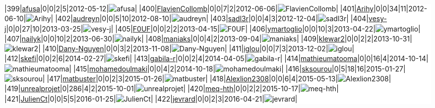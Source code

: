|399|[afusa](https://github.com/afusa)|0|0|2|5|2012-05-12|![afusa](https://avatars0.githubusercontent.com/u/1732189)|
|400|[FlavienCollomb](https://github.com/FlavienCollomb)|0|0|7|2|2012-06-06|![FlavienCollomb](https://avatars3.githubusercontent.com/u/1824549)|
|401|[Arihy](https://github.com/Arihy)|0|0|34|11|2012-06-10|![Arihy](https://avatars1.githubusercontent.com/u/1836188)|
|402|[audreyn](https://github.com/audreyn)|0|0|5|10|2012-08-10|![audreyn](https://avatars2.githubusercontent.com/u/2131697)|
|403|[sadl3r](https://github.com/sadl3r)|0|0|4|3|2012-12-04|![sadl3r](https://avatars1.githubusercontent.com/u/2957577)|
|404|[vesy-j](https://github.com/vesy-j)|0|0|27|10|2013-03-25|![vesy-j](https://avatars1.githubusercontent.com/u/3962335)|
|405|[F0UF](https://github.com/F0UF)|0|0|2|2|2013-04-15|![F0UF](https://avatars0.githubusercontent.com/u/4160435)|
|406|[ymartoglio](https://github.com/ymartoglio)|0|0|10|3|2013-04-22|![ymartoglio](https://avatars2.githubusercontent.com/u/4222889)|
|407|[nailyk](https://github.com/nailyk)|0|0|10|2|2013-06-30|![nailyk](https://avatars3.githubusercontent.com/u/4894757)|
|408|[maniaks](https://github.com/maniaks)|0|0|4|2|2013-09-04|![maniaks](https://avatars2.githubusercontent.com/u/5379934)|
|409|[klewar2](https://github.com/klewar2)|0|0|2|2|2013-10-31|![klewar2](https://avatars0.githubusercontent.com/u/5824117)|
|410|[Dany-Nguyen](https://github.com/Dany-Nguyen)|0|0|3|2|2013-11-08|![Dany-Nguyen](https://avatars3.githubusercontent.com/u/5891223)|
|411|[iglou](https://github.com/iglou)|0|0|7|3|2013-12-02|![iglou](https://avatars3.githubusercontent.com/u/6085616)|
|412|[skefi](https://github.com/skefi)|0|0|2|6|2014-02-27|![skefi](https://avatars1.githubusercontent.com/u/6804817)|
|413|[gabila-r](https://github.com/gabila-r)|0|0|2|4|2014-04-05|![gabila-r](https://avatars0.githubusercontent.com/u/7191988)|
|414|[mathieumatooma](https://github.com/mathieumatooma)|0|0|16|4|2014-10-14|![mathieumatooma](https://avatars1.githubusercontent.com/u/9210298)|
|415|[mohamedoulmaki](https://github.com/mohamedoulmaki)|0|0|4|2|2014-10-18|![mohamedoulmaki](https://avatars0.githubusercontent.com/u/9293262)|
|416|[sksourou](https://github.com/sksourou)|0|5|18|16|2015-01-27|![sksourou](https://avatars3.githubusercontent.com/u/10730877)|
|417|[matbuster](https://github.com/matbuster)|0|0|2|3|2015-01-26|![matbuster](https://avatars1.githubusercontent.com/u/10709013)|
|418|[Alexlion2308](https://github.com/Alexlion2308)|0|0|6|4|2015-05-13|![Alexlion2308](https://avatars0.githubusercontent.com/u/12431297)|
|419|[unrealprojet](https://github.com/unrealprojet)|0|286|4|2|2015-10-01|![unrealprojet](https://avatars1.githubusercontent.com/u/14919034)|
|420|[meq-hth](https://github.com/meq-hth)|0|0|2|2|2015-10-17|![meq-hth](https://avatars0.githubusercontent.com/u/15174393)|
|421|[JulienCt](https://github.com/JulienCt)|0|0|5|5|2016-01-25|![JulienCt](https://avatars0.githubusercontent.com/u/16884715)|
|422|[jevrard](https://github.com/jevrard)|0|0|2|3|2016-04-21|![jevrard](https://avatars1.githubusercontent.com/u/18602480)|
